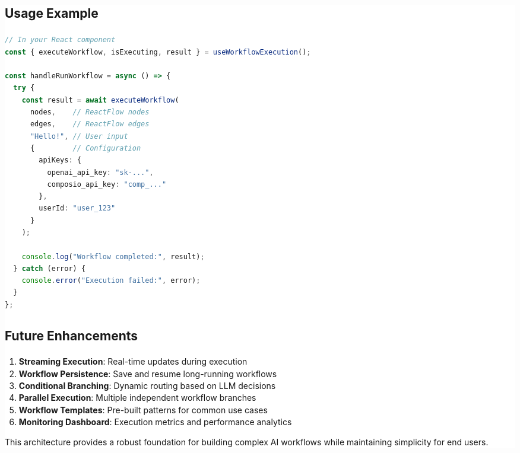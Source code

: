 ## Usage Example

```typescript
// In your React component
const { executeWorkflow, isExecuting, result } = useWorkflowExecution();

const handleRunWorkflow = async () => {
  try {
    const result = await executeWorkflow(
      nodes,    // ReactFlow nodes
      edges,    // ReactFlow edges
      "Hello!", // User input
      {         // Configuration
        apiKeys: {
          openai_api_key: "sk-...",
          composio_api_key: "comp_..."
        },
        userId: "user_123"
      }
    );
    
    console.log("Workflow completed:", result);
  } catch (error) {
    console.error("Execution failed:", error);
  }
};
```

## Future Enhancements

1. **Streaming Execution**: Real-time updates during execution
2. **Workflow Persistence**: Save and resume long-running workflows
3. **Conditional Branching**: Dynamic routing based on LLM decisions
4. **Parallel Execution**: Multiple independent workflow branches
5. **Workflow Templates**: Pre-built patterns for common use cases
6. **Monitoring Dashboard**: Execution metrics and performance analytics

This architecture provides a robust foundation for building complex AI workflows while maintaining simplicity for end users.
